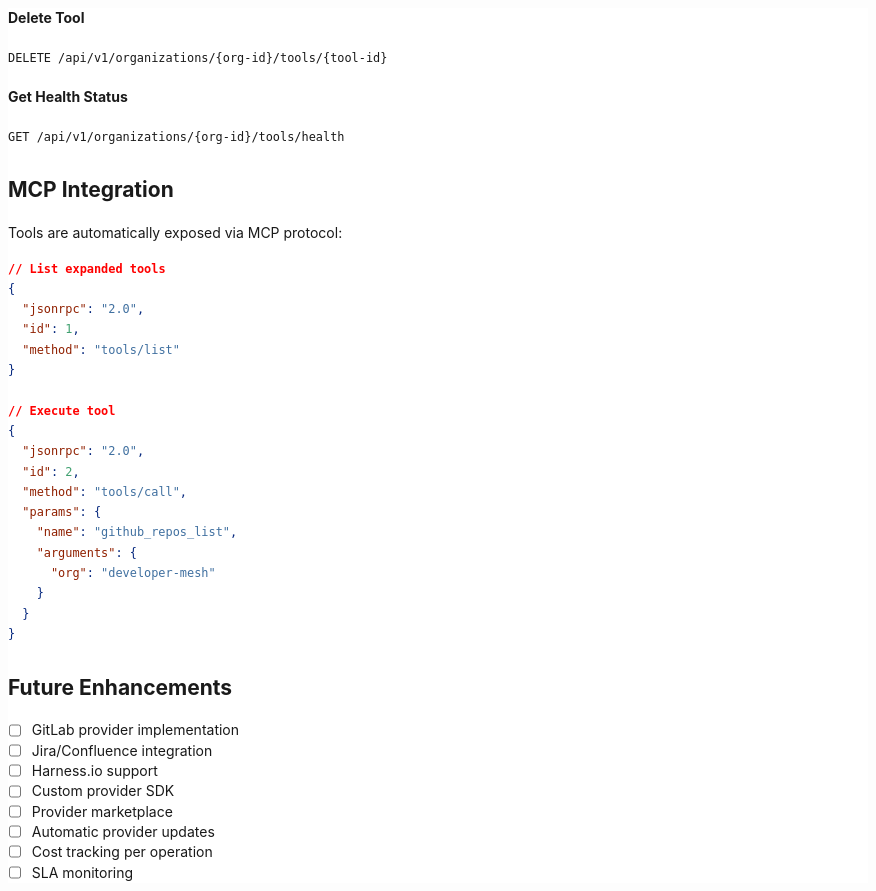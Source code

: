 #### Delete Tool
```
DELETE /api/v1/organizations/{org-id}/tools/{tool-id}
```

#### Get Health Status
```
GET /api/v1/organizations/{org-id}/tools/health
```

## MCP Integration

Tools are automatically exposed via MCP protocol:

```json
// List expanded tools
{
  "jsonrpc": "2.0",
  "id": 1,
  "method": "tools/list"
}

// Execute tool
{
  "jsonrpc": "2.0",
  "id": 2,
  "method": "tools/call",
  "params": {
    "name": "github_repos_list",
    "arguments": {
      "org": "developer-mesh"
    }
  }
}
```

## Future Enhancements

- [ ] GitLab provider implementation
- [ ] Jira/Confluence integration
- [ ] Harness.io support
- [ ] Custom provider SDK
- [ ] Provider marketplace
- [ ] Automatic provider updates
- [ ] Cost tracking per operation
- [ ] SLA monitoring